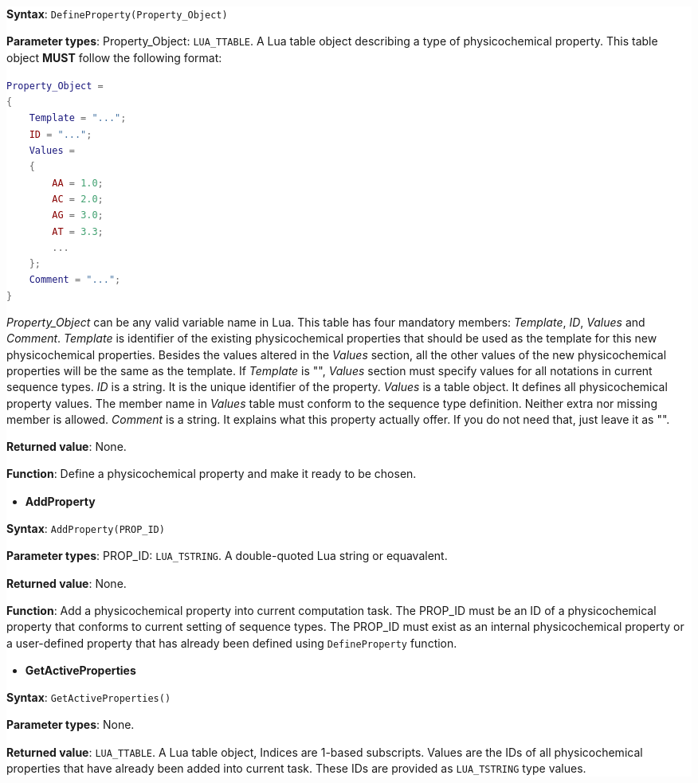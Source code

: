 **Syntax**: `DefineProperty(Property_Object)`

**Parameter types**: Property_Object: `LUA_TTABLE`. A Lua table object describing a type of physicochemical property. This table object **MUST** follow the following format:

```LUA
Property_Object = 
{
	Template = "...";
	ID = "...";
	Values = 
	{
		AA = 1.0;
		AC = 2.0;
		AG = 3.0;
		AT = 3.3;
		...
	};
	Comment = "...";
}
```

*Property_Object* can be any valid variable name in Lua. This table has four mandatory members: *Template*, *ID*, *Values* and *Comment*. *Template* is identifier of the existing physicochemical properties that should be used as the template for this new physicochemical properties. Besides the values altered in the *Values* section, all the other values of the new physicochemical properties will be the same as the template. If *Template* is "", *Values* section must specify values for all notations in current sequence types. *ID* is a string. It is the unique identifier of the property. *Values* is a table object. It defines all physicochemical property values. The member name in *Values* table must conform to the sequence type definition. Neither extra nor missing member is allowed. *Comment* is a string. It explains what this property actually offer. If you do not need that, just leave it as "".

**Returned value**: None.

**Function**: Define a physicochemical property and make it ready to be chosen.

* **AddProperty**

**Syntax**: `AddProperty(PROP_ID)`

**Parameter types**: PROP_ID: `LUA_TSTRING`. A double-quoted Lua string or equavalent.

**Returned value**: None.

**Function**: Add a physicochemical property into current computation task. The PROP_ID must be an ID of a physicochemical property that conforms to current setting of sequence types. The PROP_ID must exist as an internal physicochemical property or a user-defined property that has already been defined using `DefineProperty` function.

* **GetActiveProperties**

**Syntax**: `GetActiveProperties()`

**Parameter types**: None.

**Returned value**: `LUA_TTABLE`. A Lua table object, Indices are 1-based subscripts. Values are the IDs of all physicochemical properties that have already been added into current task. These IDs are provided as `LUA_TSTRING` type values.
